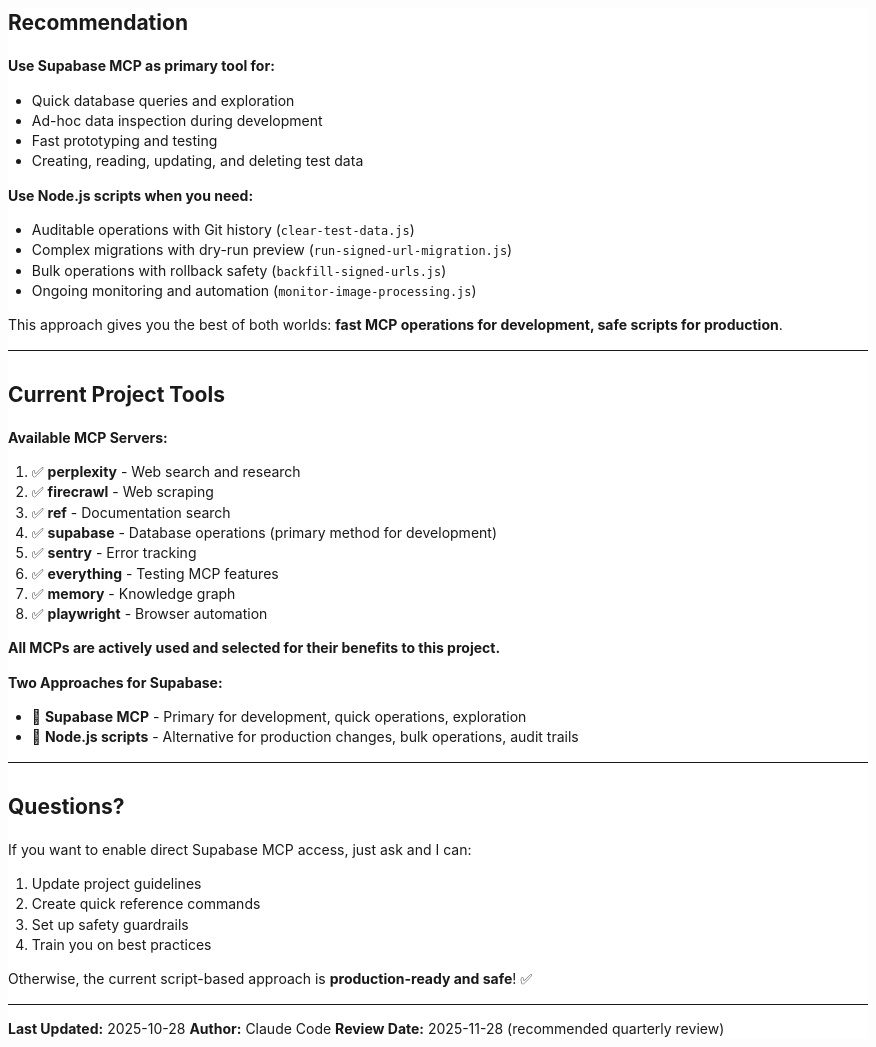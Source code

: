 
## Recommendation

**Use Supabase MCP as primary tool for:**
- Quick database queries and exploration
- Ad-hoc data inspection during development
- Fast prototyping and testing
- Creating, reading, updating, and deleting test data

**Use Node.js scripts when you need:**
- Auditable operations with Git history (`clear-test-data.js`)
- Complex migrations with dry-run preview (`run-signed-url-migration.js`)
- Bulk operations with rollback safety (`backfill-signed-urls.js`)
- Ongoing monitoring and automation (`monitor-image-processing.js`)

This approach gives you the best of both worlds: **fast MCP operations for development, safe scripts for production**.

---

## Current Project Tools

**Available MCP Servers:**
1. ✅ **perplexity** - Web search and research
2. ✅ **firecrawl** - Web scraping
3. ✅ **ref** - Documentation search
4. ✅ **supabase** - Database operations (primary method for development)
5. ✅ **sentry** - Error tracking
6. ✅ **everything** - Testing MCP features
7. ✅ **memory** - Knowledge graph
8. ✅ **playwright** - Browser automation

**All MCPs are actively used and selected for their benefits to this project.**

**Two Approaches for Supabase:**
- 🚀 **Supabase MCP** - Primary for development, quick operations, exploration
- 📜 **Node.js scripts** - Alternative for production changes, bulk operations, audit trails

---

## Questions?

If you want to enable direct Supabase MCP access, just ask and I can:
1. Update project guidelines
2. Create quick reference commands
3. Set up safety guardrails
4. Train you on best practices

Otherwise, the current script-based approach is **production-ready and safe**! ✅

---

**Last Updated:** 2025-10-28
**Author:** Claude Code
**Review Date:** 2025-11-28 (recommended quarterly review)
